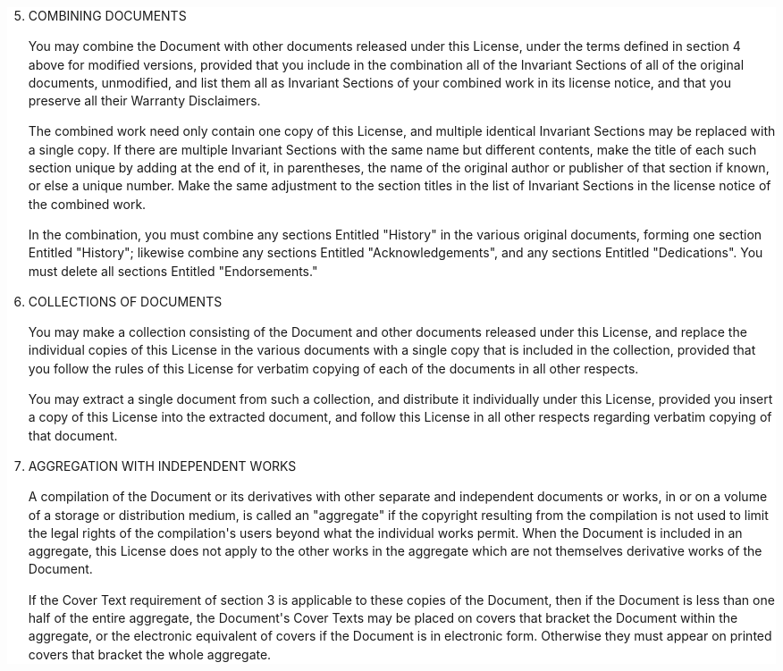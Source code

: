   5. COMBINING DOCUMENTS

     You may combine the Document with other documents released under
     this License, under the terms defined in section 4 above for
     modified versions, provided that you include in the combination
     all of the Invariant Sections of all of the original documents,
     unmodified, and list them all as Invariant Sections of your
     combined work in its license notice, and that you preserve all
     their Warranty Disclaimers.

     The combined work need only contain one copy of this License, and
     multiple identical Invariant Sections may be replaced with a single
     copy.  If there are multiple Invariant Sections with the same name
     but different contents, make the title of each such section unique
     by adding at the end of it, in parentheses, the name of the
     original author or publisher of that section if known, or else a
     unique number.  Make the same adjustment to the section titles in
     the list of Invariant Sections in the license notice of the
     combined work.

     In the combination, you must combine any sections Entitled
     "History" in the various original documents, forming one section
     Entitled "History"; likewise combine any sections Entitled
     "Acknowledgements", and any sections Entitled "Dedications".  You
     must delete all sections Entitled "Endorsements."

  6. COLLECTIONS OF DOCUMENTS

     You may make a collection consisting of the Document and other
     documents released under this License, and replace the individual
     copies of this License in the various documents with a single copy
     that is included in the collection, provided that you follow the
     rules of this License for verbatim copying of each of the
     documents in all other respects.

     You may extract a single document from such a collection, and
     distribute it individually under this License, provided you insert
     a copy of this License into the extracted document, and follow
     this License in all other respects regarding verbatim copying of
     that document.

  7. AGGREGATION WITH INDEPENDENT WORKS

     A compilation of the Document or its derivatives with other
     separate and independent documents or works, in or on a volume of
     a storage or distribution medium, is called an "aggregate" if the
     copyright resulting from the compilation is not used to limit the
     legal rights of the compilation's users beyond what the individual
     works permit.  When the Document is included in an aggregate, this
     License does not apply to the other works in the aggregate which
     are not themselves derivative works of the Document.

     If the Cover Text requirement of section 3 is applicable to these
     copies of the Document, then if the Document is less than one half
     of the entire aggregate, the Document's Cover Texts may be placed
     on covers that bracket the Document within the aggregate, or the
     electronic equivalent of covers if the Document is in electronic
     form.  Otherwise they must appear on printed covers that bracket
     the whole aggregate.
